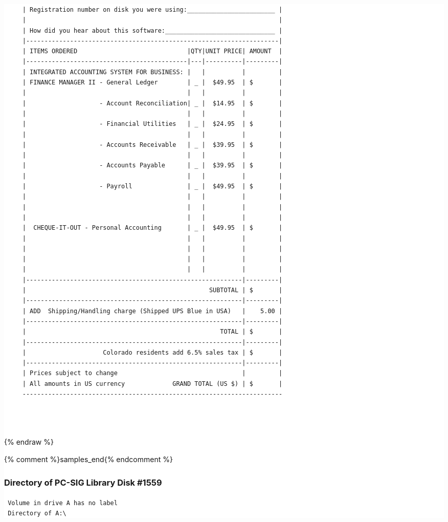 ```
     | Registration number on disk you were using:________________________ |
     |                                                                     |
     | How did you hear about this software:______________________________ |
     |---------------------------------------------------------------------|
     | ITEMS ORDERED                              |QTY|UNIT PRICE| AMOUNT  |
     |--------------------------------------------|---|----------|---------|
     | INTEGRATED ACCOUNTING SYSTEM FOR BUSINESS: |   |          |         |
     | FINANCE MANAGER II - General Ledger        | _ |  $49.95  | $       |
     |                                            |   |          |         |
     |                    - Account Reconciliation| _ |  $14.95  | $       |
     |                                            |   |          |         |
     |                    - Financial Utilities   | _ |  $24.95  | $       |
     |                                            |   |          |         |
     |                    - Accounts Receivable   | _ |  $39.95  | $       |
     |                                            |   |          |         |
     |                    - Accounts Payable      | _ |  $39.95  | $       |
     |                                            |   |          |         |
     |                    - Payroll               | _ |  $49.95  | $       |
     |                                            |   |          |         |
     |                                            |   |          |         |
     |                                            |   |          |         |
     |  CHEQUE-IT-OUT - Personal Accounting       | _ |  $49.95  | $       |
     |                                            |   |          |         |
     |                                            |   |          |         |
     |                                            |   |          |         |
     |                                            |   |          |         |
     |-----------------------------------------------------------|---------|
     |                                                  SUBTOTAL | $       |
     |-----------------------------------------------------------|---------|
     | ADD  Shipping/Handling charge (Shipped UPS Blue in USA)   |    5.00 |
     |-----------------------------------------------------------|---------|
     |                                                     TOTAL | $       |
     |-----------------------------------------------------------|---------|
     |                     Colorado residents add 6.5% sales tax | $       |
     |-----------------------------------------------------------|---------|
     | Prices subject to change                                  |         |
     | All amounts in US currency             GRAND TOTAL (US $) | $       |
     -----------------------------------------------------------------------




```
{% endraw %}

{% comment %}samples_end{% endcomment %}

### Directory of PC-SIG Library Disk #1559

     Volume in drive A has no label
     Directory of A:\
